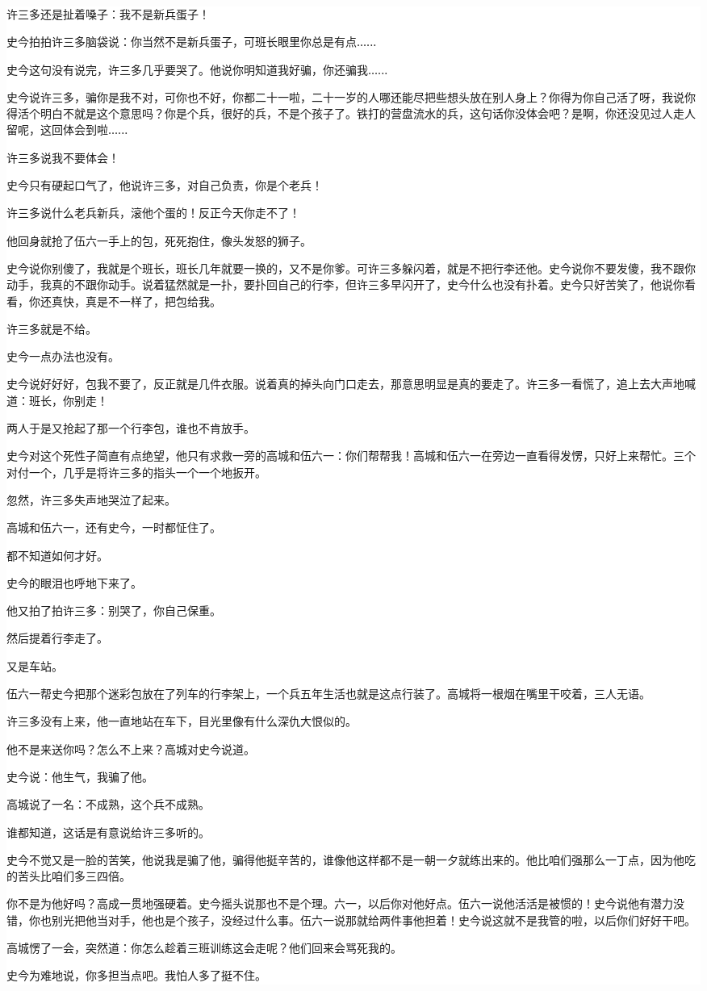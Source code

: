 许三多还是扯着嗓子：我不是新兵蛋子！

史今拍拍许三多脑袋说：你当然不是新兵蛋子，可班长眼里你总是有点......

史今这句没有说完，许三多几乎要哭了。他说你明知道我好骗，你还骗我......

史今说许三多，骗你是我不对，可你也不好，你都二十一啦，二十一岁的人哪还能尽把些想头放在别人身上？你得为你自己活了呀，我说你得活个明白不就是这个意思吗？你是个兵，很好的兵，不是个孩子了。铁打的营盘流水的兵，这句话你没体会吧？是啊，你还没见过人走人留呢，这回体会到啦......

许三多说我不要体会！

史今只有硬起口气了，他说许三多，对自己负责，你是个老兵！

许三多说什么老兵新兵，滚他个蛋的！反正今天你走不了！

他回身就抢了伍六一手上的包，死死抱住，像头发怒的狮子。

史今说你别傻了，我就是个班长，班长几年就要一换的，又不是你爹。可许三多躲闪着，就是不把行李还他。史今说你不要发傻，我不跟你动手，我真的不跟你动手。说着猛然就是一扑，要扑回自己的行李，但许三多早闪开了，史今什么也没有扑着。史今只好苦笑了，他说你看看，你还真快，真是不一样了，把包给我。

许三多就是不给。

史今一点办法也没有。

史今说好好好，包我不要了，反正就是几件衣服。说着真的掉头向门口走去，那意思明显是真的要走了。许三多一看慌了，追上去大声地喊道：班长，你别走！

两人于是又抢起了那一个行李包，谁也不肯放手。

史今对这个死性子简直有点绝望，他只有求救一旁的高城和伍六一：你们帮帮我！高城和伍六一在旁边一直看得发愣，只好上来帮忙。三个对付一个，几乎是将许三多的指头一个一个地扳开。

忽然，许三多失声地哭泣了起来。

高城和伍六一，还有史今，一时都怔住了。

都不知道如何才好。

史今的眼泪也呼地下来了。

他又拍了拍许三多：别哭了，你自己保重。

然后提着行李走了。

又是车站。

伍六一帮史今把那个迷彩包放在了列车的行李架上，一个兵五年生活也就是这点行装了。高城将一根烟在嘴里干咬着，三人无语。

许三多没有上来，他一直地站在车下，目光里像有什么深仇大恨似的。

他不是来送你吗？怎么不上来？高城对史今说道。

史今说：他生气，我骗了他。

高城说了一名：不成熟，这个兵不成熟。

谁都知道，这话是有意说给许三多听的。

史今不觉又是一脸的苦笑，他说我是骗了他，骗得他挺辛苦的，谁像他这样都不是一朝一夕就练出来的。他比咱们强那么一丁点，因为他吃的苦头比咱们多三四倍。

你不是为他好吗？高成一贯地强硬着。史今摇头说那也不是个理。六一，以后你对他好点。伍六一说他活活是被惯的！史今说他有潜力没错，你也别光把他当对手，他也是个孩子，没经过什么事。伍六一说那就给两件事他担着！史今说这就不是我管的啦，以后你们好好干吧。

高城愣了一会，突然道：你怎么趁着三班训练这会走呢？他们回来会骂死我的。

史今为难地说，你多担当点吧。我怕人多了挺不住。
